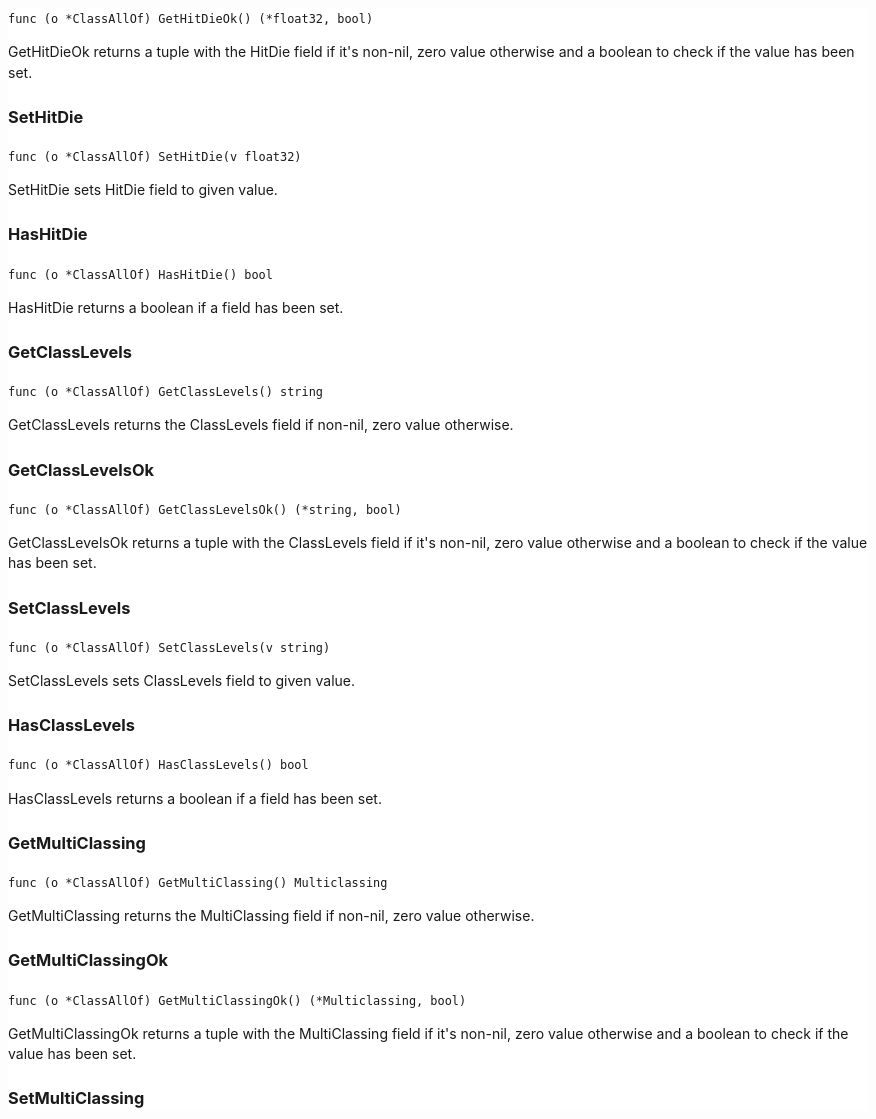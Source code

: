 `func (o *ClassAllOf) GetHitDieOk() (*float32, bool)`

GetHitDieOk returns a tuple with the HitDie field if it's non-nil, zero value otherwise
and a boolean to check if the value has been set.

### SetHitDie

`func (o *ClassAllOf) SetHitDie(v float32)`

SetHitDie sets HitDie field to given value.

### HasHitDie

`func (o *ClassAllOf) HasHitDie() bool`

HasHitDie returns a boolean if a field has been set.

### GetClassLevels

`func (o *ClassAllOf) GetClassLevels() string`

GetClassLevels returns the ClassLevels field if non-nil, zero value otherwise.

### GetClassLevelsOk

`func (o *ClassAllOf) GetClassLevelsOk() (*string, bool)`

GetClassLevelsOk returns a tuple with the ClassLevels field if it's non-nil, zero value otherwise
and a boolean to check if the value has been set.

### SetClassLevels

`func (o *ClassAllOf) SetClassLevels(v string)`

SetClassLevels sets ClassLevels field to given value.

### HasClassLevels

`func (o *ClassAllOf) HasClassLevels() bool`

HasClassLevels returns a boolean if a field has been set.

### GetMultiClassing

`func (o *ClassAllOf) GetMultiClassing() Multiclassing`

GetMultiClassing returns the MultiClassing field if non-nil, zero value otherwise.

### GetMultiClassingOk

`func (o *ClassAllOf) GetMultiClassingOk() (*Multiclassing, bool)`

GetMultiClassingOk returns a tuple with the MultiClassing field if it's non-nil, zero value otherwise
and a boolean to check if the value has been set.

### SetMultiClassing
